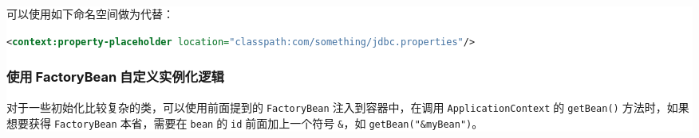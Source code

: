 可以使用如下命名空间做为代替：

```xml
<context:property-placeholder location="classpath:com/something/jdbc.properties"/>
```

### 使用 FactoryBean 自定义实例化逻辑

对于一些初始化比较复杂的类，可以使用前面提到的 `FactoryBean` 注入到容器中，在调用 `ApplicationContext` 的 `getBean()` 方法时，如果想要获得 `FactoryBean` 本省，需要在 `bean` 的 `id` 前面加上一个符号 `&`，如 `getBean("&myBean")`。
